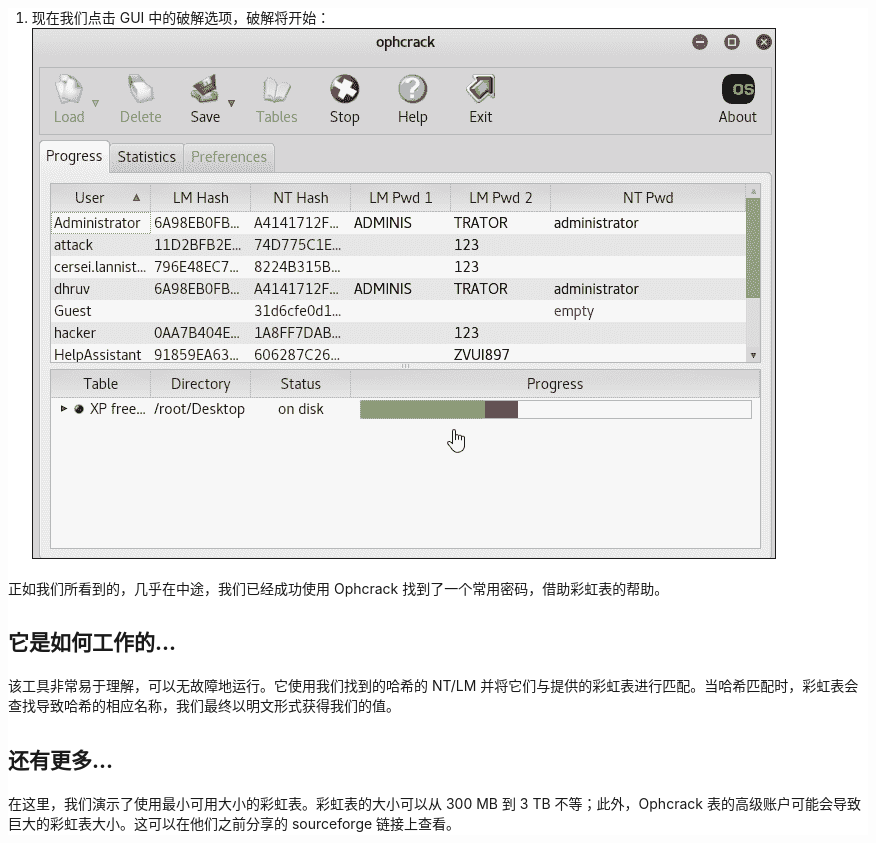 1.  现在我们点击 GUI 中的破解选项，破解将开始：![如何操作...](img/image_08_031.jpg)

正如我们所看到的，几乎在中途，我们已经成功使用 Ophcrack 找到了一个常用密码，借助彩虹表的帮助。

## 它是如何工作的...

该工具非常易于理解，可以无故障地运行。它使用我们找到的哈希的 NT/LM 并将它们与提供的彩虹表进行匹配。当哈希匹配时，彩虹表会查找导致哈希的相应名称，我们最终以明文形式获得我们的值。

## 还有更多...

在这里，我们演示了使用最小可用大小的彩虹表。彩虹表的大小可以从 300 MB 到 3 TB 不等；此外，Ophcrack 表的高级账户可能会导致巨大的彩虹表大小。这可以在他们之前分享的 sourceforge 链接上查看。
